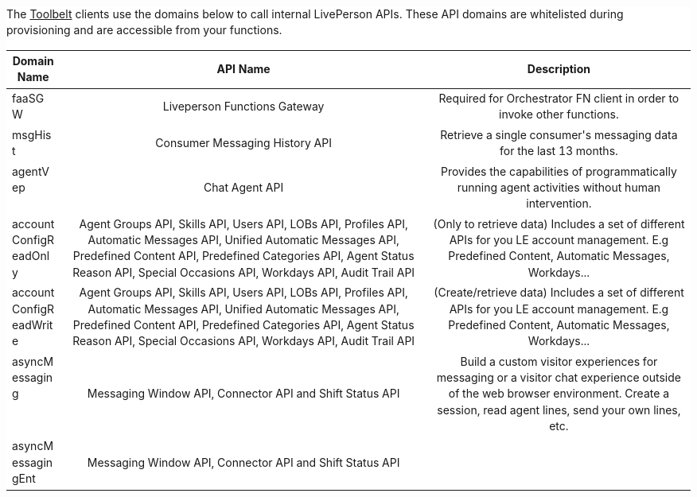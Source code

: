The [Toolbelt](liveperson-functions-foundations-features.html#toolbelt) clients use the domains below to call internal LivePerson APIs. These API domains are whitelisted during provisioning and are accessible from your functions.

<table class="thinner" style="width: 100%">
<thead>
  <tr>
    <th  style="text-align: center; vertical-align: middle;">Domain Name</th>
    <th  style="text-align: center; vertical-align: middle;">API Name</th>
    <th  style="text-align: center; vertical-align: middle;">Description</th>
  </tr>
</thead>
<tbody>
  <tr>
    <td>faaSGW</td>
    <td style="text-align: center; vertical-align: middle;" >Liveperson Functions Gateway</td>
    <td style="text-align: center; vertical-align: middle;" >Required for Orchestrator FN client in order to invoke other functions.</td>
  </tr> 
  <tr>
    <td>msgHist</td>
    <td style="text-align: center; vertical-align: middle;" >Consumer Messaging History API</td>
    <td style="text-align: center; vertical-align: middle;" >Retrieve a single consumer's messaging data for the last 13 months.</td>
  </tr>
  <tr>
    <td>agentVep</td>
    <td style="text-align: center; vertical-align: middle;" >Chat Agent API</td>
    <td style="text-align: center; vertical-align: middle;" > Provides the capabilities of programmatically running agent activities without human intervention.</td>
  </tr>
  <tr>
    <td>accountConfigReadOnly</td>
    <td style="text-align: center; vertical-align: middle;" >Agent Groups API, Skills API, Users API, LOBs API, Profiles API, Automatic Messages API, Unified Automatic Messages API, Predefined Content API, Predefined Categories API, Agent Status Reason API, Special Occasions API, Workdays API, Audit Trail API</td>
    <td style="text-align: center; vertical-align: middle;" >(Only to retrieve data) Includes a set of different APIs for you LE account management. E.g Predefined Content, Automatic Messages, Workdays... </td>
  </tr> 
  <tr>
    <td>accountConfigReadWrite</td>
    <td style="text-align: center; vertical-align: middle;" >Agent Groups API, Skills API, Users API, LOBs API, Profiles API, Automatic Messages API, Unified Automatic Messages API, Predefined Content API, Predefined Categories API, Agent Status Reason API, Special Occasions API, Workdays API, Audit Trail API</td>
    <td style="text-align: center; vertical-align: middle;" >(Create/retrieve data) Includes a set of different APIs for you LE account management. E.g Predefined Content, Automatic Messages, Workdays...</td>
  </tr>
  <tr>
    <td>asyncMessaging</td>
    <td style="text-align: center; vertical-align: middle;" >Messaging Window API, Connector API and Shift Status API</td>
    <td style="text-align: center; vertical-align: middle;" >Build a custom visitor experiences for messaging or a visitor chat experience outside of the web browser environment. Create a session, read agent lines, send your own lines, etc.</td>
  </tr>
  <tr>
    <td>asyncMessagingEnt</td>
    <td style="text-align: center; vertical-align: middle;" >Messaging Window API, Connector API and Shift Status API</td>